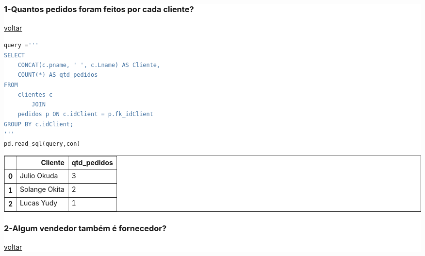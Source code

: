 
### 1-Quantos pedidos foram feitos por cada cliente?
<a id="ancora5.3"></a>
[voltar](#ancora)


```python
query ='''
SELECT 
    CONCAT(c.pname, ' ', c.Lname) AS Cliente,
    COUNT(*) AS qtd_pedidos
FROM
    clientes c
        JOIN
    pedidos p ON c.idClient = p.fk_idClient
GROUP BY c.idClient;
'''
pd.read_sql(query,con)
```




<div>

<table border="1" class="dataframe">
  <thead>
    <tr style="text-align: right;">
      <th></th>
      <th>Cliente</th>
      <th>qtd_pedidos</th>
    </tr>
  </thead>
  <tbody>
    <tr>
      <th>0</th>
      <td>Julio Okuda</td>
      <td>3</td>
    </tr>
    <tr>
      <th>1</th>
      <td>Solange  Okita</td>
      <td>2</td>
    </tr>
    <tr>
      <th>2</th>
      <td>Lucas Yudy</td>
      <td>1</td>
    </tr>
  </tbody>
</table>
</div>



### 2-Algum vendedor também é fornecedor?
<a id="ancora5.4"></a>
[voltar](#ancora)
